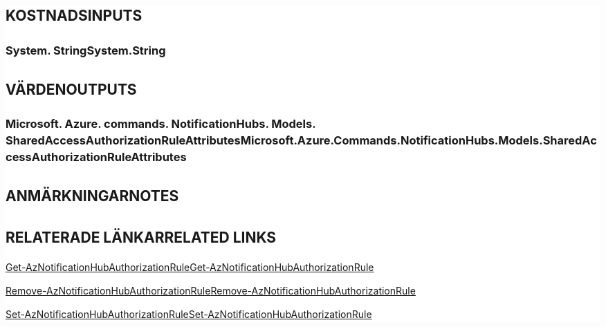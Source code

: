 ## <span data-ttu-id="2ebdd-143">KOSTNADS</span><span class="sxs-lookup"><span data-stu-id="2ebdd-143">INPUTS</span></span>

### <span data-ttu-id="2ebdd-144">System. String</span><span class="sxs-lookup"><span data-stu-id="2ebdd-144">System.String</span></span>

## <span data-ttu-id="2ebdd-145">VÄRDEN</span><span class="sxs-lookup"><span data-stu-id="2ebdd-145">OUTPUTS</span></span>

### <span data-ttu-id="2ebdd-146">Microsoft. Azure. commands. NotificationHubs. Models. SharedAccessAuthorizationRuleAttributes</span><span class="sxs-lookup"><span data-stu-id="2ebdd-146">Microsoft.Azure.Commands.NotificationHubs.Models.SharedAccessAuthorizationRuleAttributes</span></span>

## <span data-ttu-id="2ebdd-147">ANMÄRKNINGAR</span><span class="sxs-lookup"><span data-stu-id="2ebdd-147">NOTES</span></span>

## <span data-ttu-id="2ebdd-148">RELATERADE LÄNKAR</span><span class="sxs-lookup"><span data-stu-id="2ebdd-148">RELATED LINKS</span></span>

[<span data-ttu-id="2ebdd-149">Get-AzNotificationHubAuthorizationRule</span><span class="sxs-lookup"><span data-stu-id="2ebdd-149">Get-AzNotificationHubAuthorizationRule</span></span>](./Get-AzNotificationHubAuthorizationRule.md)

[<span data-ttu-id="2ebdd-150">Remove-AzNotificationHubAuthorizationRule</span><span class="sxs-lookup"><span data-stu-id="2ebdd-150">Remove-AzNotificationHubAuthorizationRule</span></span>](./Remove-AzNotificationHubAuthorizationRule.md)

[<span data-ttu-id="2ebdd-151">Set-AzNotificationHubAuthorizationRule</span><span class="sxs-lookup"><span data-stu-id="2ebdd-151">Set-AzNotificationHubAuthorizationRule</span></span>](./Set-AzNotificationHubAuthorizationRule.md)


